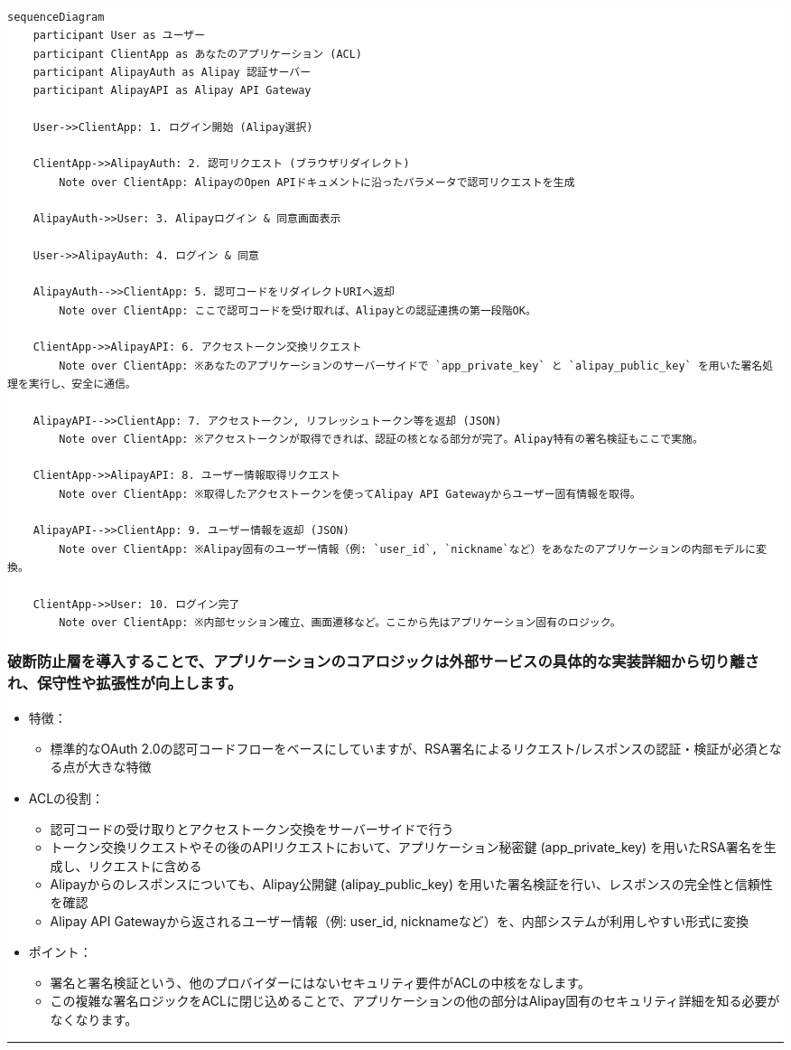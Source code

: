 ```mermaid
sequenceDiagram
    participant User as ユーザー
    participant ClientApp as あなたのアプリケーション (ACL)
    participant AlipayAuth as Alipay 認証サーバー
    participant AlipayAPI as Alipay API Gateway

    User->>ClientApp: 1. ログイン開始 (Alipay選択)

    ClientApp->>AlipayAuth: 2. 認可リクエスト (ブラウザリダイレクト)
        Note over ClientApp: AlipayのOpen APIドキュメントに沿ったパラメータで認可リクエストを生成

    AlipayAuth->>User: 3. Alipayログイン & 同意画面表示

    User->>AlipayAuth: 4. ログイン & 同意

    AlipayAuth-->>ClientApp: 5. 認可コードをリダイレクトURIへ返却
        Note over ClientApp: ここで認可コードを受け取れば、Alipayとの認証連携の第一段階OK。

    ClientApp->>AlipayAPI: 6. アクセストークン交換リクエスト
        Note over ClientApp: ※あなたのアプリケーションのサーバーサイドで `app_private_key` と `alipay_public_key` を用いた署名処理を実行し、安全に通信。

    AlipayAPI-->>ClientApp: 7. アクセストークン, リフレッシュトークン等を返却 (JSON)
        Note over ClientApp: ※アクセストークンが取得できれば、認証の核となる部分が完了。Alipay特有の署名検証もここで実施。

    ClientApp->>AlipayAPI: 8. ユーザー情報取得リクエスト
        Note over ClientApp: ※取得したアクセストークンを使ってAlipay API Gatewayからユーザー固有情報を取得。

    AlipayAPI-->>ClientApp: 9. ユーザー情報を返却 (JSON)
        Note over ClientApp: ※Alipay固有のユーザー情報（例: `user_id`, `nickname`など）をあなたのアプリケーションの内部モデルに変換。

    ClientApp->>User: 10. ログイン完了
        Note over ClientApp: ※内部セッション確立、画面遷移など。ここから先はアプリケーション固有のロジック。
```
### 破断防止層を導入することで、アプリケーションのコアロジックは外部サービスの具体的な実装詳細から切り離され、保守性や拡張性が向上します。

- 特徴：
  - 標準的なOAuth 2.0の認可コードフローをベースにしていますが、RSA署名によるリクエスト/レスポンスの認証・検証が必須となる点が大きな特徴

- ACLの役割：
  - 認可コードの受け取りとアクセストークン交換をサーバーサイドで行う
  - トークン交換リクエストやその後のAPIリクエストにおいて、アプリケーション秘密鍵 (app_private_key) を用いたRSA署名を生成し、リクエストに含める
  - Alipayからのレスポンスについても、Alipay公開鍵 (alipay_public_key) を用いた署名検証を行い、レスポンスの完全性と信頼性を確認
  - Alipay API Gatewayから返されるユーザー情報（例: user_id, nicknameなど）を、内部システムが利用しやすい形式に変換

- ポイント：
  - 署名と署名検証という、他のプロバイダーにはないセキュリティ要件がACLの中核をなします。
  - この複雑な署名ロジックをACLに閉じ込めることで、アプリケーションの他の部分はAlipay固有のセキュリティ詳細を知る必要がなくなります。

---
